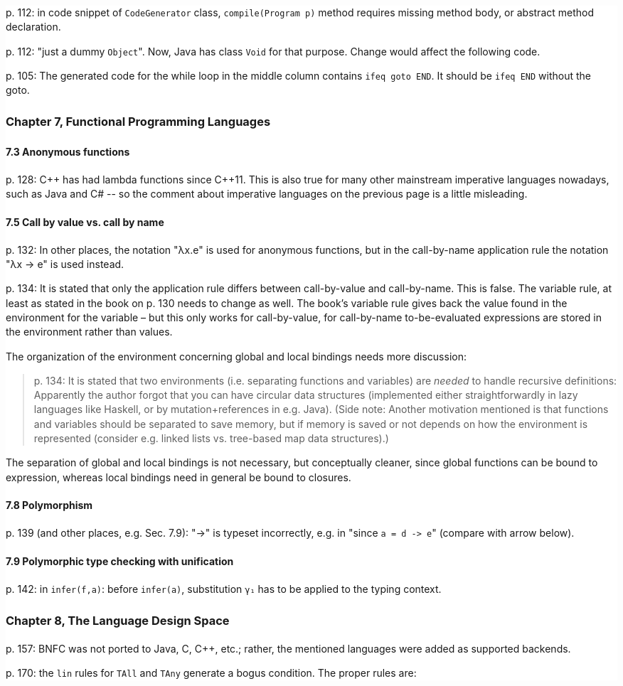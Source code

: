 p. 112:  in code snippet of `CodeGenerator` class, `compile(Program p)` method requires missing method body, or abstract method declaration.

p. 112: "just a dummy `Object`".  Now, Java has class `Void` for that
purpose.  Change would affect the following code.

p. 105: The generated code for the while loop in the middle column contains `ifeq goto END`. It should be `ifeq END` without the goto.

### Chapter 7, Functional Programming Languages

#### 7.3 Anonymous functions

p. 128: C++ has had lambda functions since C++11.  This is also true for many other mainstream imperative languages nowadays, such as Java and C# -- so the comment about imperative languages on the previous page is a little misleading.

#### 7.5 Call by value vs. call by name

p. 132: In other places, the notation "λx.e" is used for anonymous functions, but in the call-by-name application rule the notation "λx → e" is used instead.

p. 134: It is stated that only the application rule differs between call-by-value and call-by-name. This is false. The variable rule, at least as stated in the book on p. 130 needs to change as well. The book’s variable rule gives back the value found in the environment for the variable – but this only works for call-by-value, for call-by-name to-be-evaluated expressions are stored in the environment rather than values.

The organization of the environment concerning global and local bindings needs more discussion:

> p. 134: It is stated that two environments (i.e. separating functions and variables) are _needed_ to handle recursive definitions: Apparently the author forgot that you can have circular data structures (implemented either straightforwardly in lazy languages like Haskell, or by mutation+references in e.g. Java). (Side note: Another motivation mentioned is that functions and variables should be separated to save memory, but if memory is saved or not depends on how the environment is represented (consider e.g. linked lists vs. tree-based map data structures).)

The separation of global and local bindings is not necessary, but conceptually cleaner, since global functions can be bound to expression, whereas local bindings need in general be bound to closures.

#### 7.8 Polymorphism

p. 139 (and other places, e.g. Sec. 7.9): "->" is typeset incorrectly, e.g. in "since `a = d -> e`" (compare with arrow below).

#### 7.9 Polymorphic type checking with unification

p. 142: in `infer(f,a)`: before `infer(a)`, substitution `γ₁` has to
be applied to the typing context.

### Chapter 8, The Language Design Space

p. 157: BNFC was not ported to Java, C, C++, etc.; rather, the mentioned languages were added as supported backends.

p. 170: the `lin` rules for `TAll` and `TAny` generate a bogus condition. The proper rules are:
